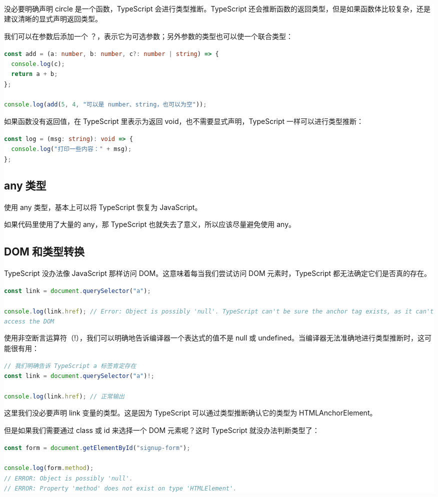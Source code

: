没必要明确声明 circle 是一个函数，TypeScript 会进行类型推断。TypeScript 还会推断函数的返回类型，但是如果函数体比较复杂，还是建议清晰的显式声明返回类型。

我们可以在参数后添加一个 ？，表示它为可选参数；另外参数的类型也可以使一个联合类型：

```ts
const add = (a: number, b: number, c?: number | string) => {
  console.log(c);
  return a + b;
};

console.log(add(5, 4, "可以是 number、string，也可以为空"));
```

如果函数没有返回值，在 TypeScript 里表示为返回 void，也不需要显式声明，TypeScript 一样可以进行类型推断：

```ts
const log = (msg: string): void => {
  console.log("打印一些内容：" + msg);
};
```

## any 类型

使用 any 类型，基本上可以将 TypeScript 恢复为 JavaScript。

如果代码里使用了大量的 any，那 TypeScript 也就失去了意义，所以应该尽量避免使用 any。

## DOM 和类型转换

TypeScript 没办法像 JavaScript 那样访问 DOM。这意味着每当我们尝试访问 DOM 元素时，TypeScript 都无法确定它们是否真的存在。

```ts
const link = document.querySelector("a");

console.log(link.href); // Error: Object is possibly 'null'. TypeScript can't be sure the anchor tag exists, as it can't access the DOM
```

使用非空断言运算符（!），我们可以明确地告诉编译器一个表达式的值不是 null 或 undefined。当编译器无法准确地进行类型推断时，这可能很有用：

```ts
// 我们明确告诉 TypeScript a 标签肯定存在
const link = document.querySelector("a")!;

console.log(link.href); // 正常输出
```

这里我们没必要声明 link 变量的类型。这是因为 TypeScript 可以通过类型推断确认它的类型为 HTMLAnchorElement。

但是如果我们需要通过 class 或 id 来选择一个 DOM 元素呢？这时 TypeScript 就没办法判断类型了：

```ts
const form = document.getElementById("signup-form");

console.log(form.method);
// ERROR: Object is possibly 'null'.
// ERROR: Property 'method' does not exist on type 'HTMLElement'.
```
